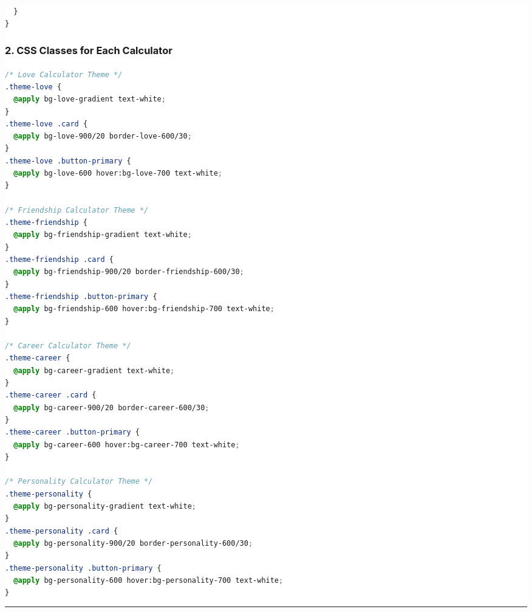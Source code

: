 ```javascript
  }
}
```

### 2. CSS Classes for Each Calculator

```css
/* Love Calculator Theme */
.theme-love {
  @apply bg-love-gradient text-white;
}
.theme-love .card {
  @apply bg-love-900/20 border-love-600/30;
}
.theme-love .button-primary {
  @apply bg-love-600 hover:bg-love-700 text-white;
}

/* Friendship Calculator Theme */
.theme-friendship {
  @apply bg-friendship-gradient text-white;
}
.theme-friendship .card {
  @apply bg-friendship-900/20 border-friendship-600/30;
}
.theme-friendship .button-primary {
  @apply bg-friendship-600 hover:bg-friendship-700 text-white;
}

/* Career Calculator Theme */
.theme-career {
  @apply bg-career-gradient text-white;
}
.theme-career .card {
  @apply bg-career-900/20 border-career-600/30;
}
.theme-career .button-primary {
  @apply bg-career-600 hover:bg-career-700 text-white;
}

/* Personality Calculator Theme */
.theme-personality {
  @apply bg-personality-gradient text-white;
}
.theme-personality .card {
  @apply bg-personality-900/20 border-personality-600/30;
}
.theme-personality .button-primary {
  @apply bg-personality-600 hover:bg-personality-700 text-white;
}
```

---